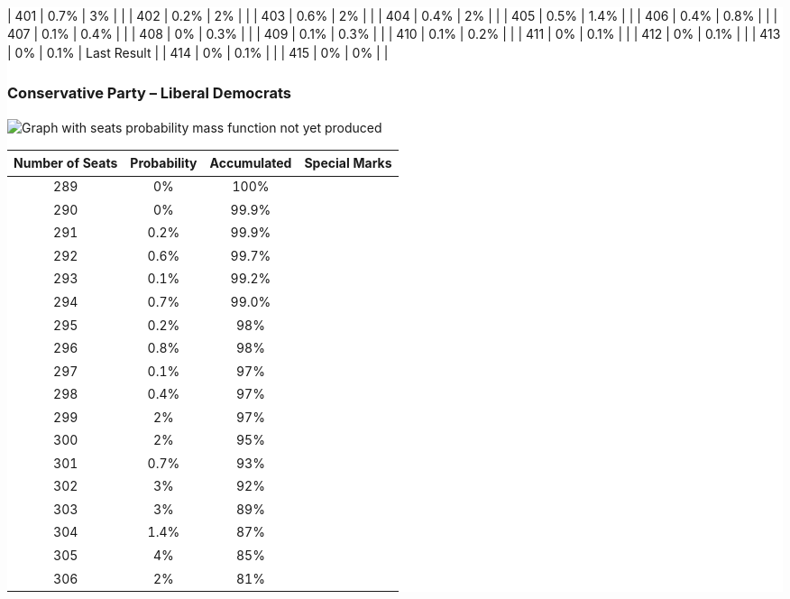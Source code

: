 | 401 | 0.7% | 3% |  |
| 402 | 0.2% | 2% |  |
| 403 | 0.6% | 2% |  |
| 404 | 0.4% | 2% |  |
| 405 | 0.5% | 1.4% |  |
| 406 | 0.4% | 0.8% |  |
| 407 | 0.1% | 0.4% |  |
| 408 | 0% | 0.3% |  |
| 409 | 0.1% | 0.3% |  |
| 410 | 0.1% | 0.2% |  |
| 411 | 0% | 0.1% |  |
| 412 | 0% | 0.1% |  |
| 413 | 0% | 0.1% | Last Result |
| 414 | 0% | 0.1% |  |
| 415 | 0% | 0% |  |

### Conservative Party – Liberal Democrats

![Graph with seats probability mass function not yet produced](2021-05-02-SavantaComRes-coalitions-seats-pmf-con–libdem.png "Seats Probability Mass Function")

| Number of Seats | Probability | Accumulated | Special Marks |
|:---------------:|:-----------:|:-----------:|:-------------:|
| 289 | 0% | 100% |  |
| 290 | 0% | 99.9% |  |
| 291 | 0.2% | 99.9% |  |
| 292 | 0.6% | 99.7% |  |
| 293 | 0.1% | 99.2% |  |
| 294 | 0.7% | 99.0% |  |
| 295 | 0.2% | 98% |  |
| 296 | 0.8% | 98% |  |
| 297 | 0.1% | 97% |  |
| 298 | 0.4% | 97% |  |
| 299 | 2% | 97% |  |
| 300 | 2% | 95% |  |
| 301 | 0.7% | 93% |  |
| 302 | 3% | 92% |  |
| 303 | 3% | 89% |  |
| 304 | 1.4% | 87% |  |
| 305 | 4% | 85% |  |
| 306 | 2% | 81% |  |